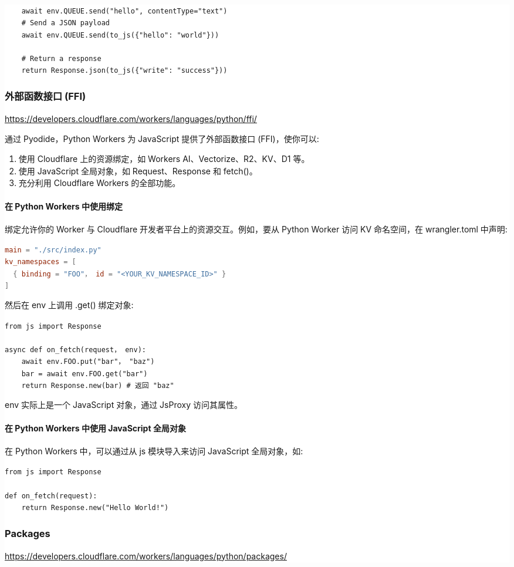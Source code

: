 ```
    await env.QUEUE.send("hello", contentType="text")
    # Send a JSON payload
    await env.QUEUE.send(to_js({"hello": "world"}))

    # Return a response
    return Response.json(to_js({"write": "success"}))
```

### 外部函数接口 (FFI)

https://developers.cloudflare.com/workers/languages/python/ffi/

通过 Pyodide，Python Workers 为 JavaScript 提供了外部函数接口 (FFI)，使你可以:

1. 使用 Cloudflare 上的资源绑定，如 Workers AI、Vectorize、R2、KV、D1 等。
2. 使用 JavaScript 全局对象，如 Request、Response 和 fetch()。
3. 充分利用 Cloudflare Workers 的全部功能。

#### 在 Python Workers 中使用绑定

绑定允许你的 Worker 与 Cloudflare 开发者平台上的资源交互。例如，要从 Python Worker 访问 KV 命名空间，在 wrangler.toml 中声明:

```toml
main = "./src/index.py"
kv_namespaces = [
  { binding = "FOO"， id = "<YOUR_KV_NAMESPACE_ID>" }
]
```

然后在 env 上调用 .get() 绑定对象:

```
from js import Response

async def on_fetch(request， env):
    await env.FOO.put("bar"， "baz")
    bar = await env.FOO.get("bar")
    return Response.new(bar) # 返回 "baz"
```

env 实际上是一个 JavaScript 对象，通过 JsProxy 访问其属性。

#### 在 Python Workers 中使用 JavaScript 全局对象

在 Python Workers 中，可以通过从 js 模块导入来访问 JavaScript 全局对象，如:

```
from js import Response

def on_fetch(request):
    return Response.new("Hello World!")
```

### Packages

https://developers.cloudflare.com/workers/languages/python/packages/
